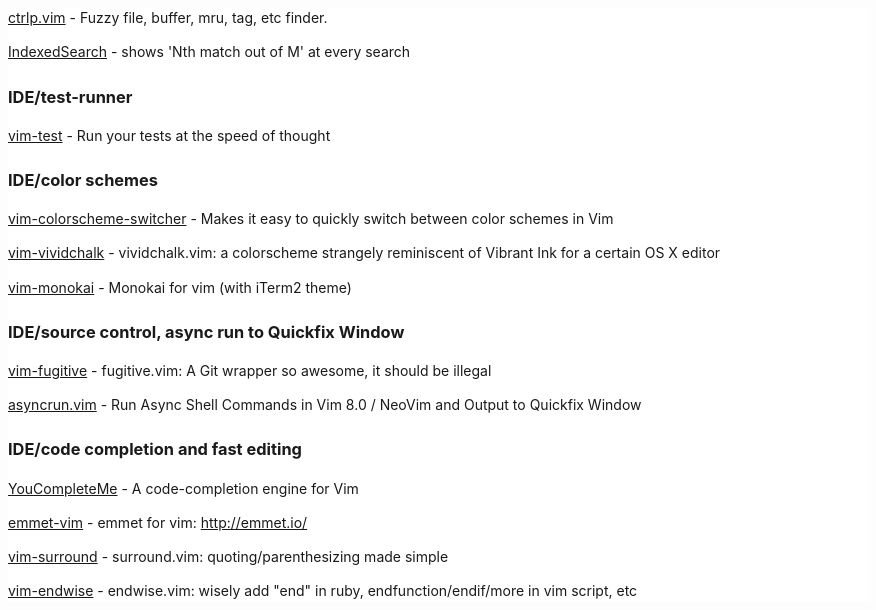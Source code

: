 [ctrlp.vim](
https://github.com/kien/ctrlp.vim
) - Fuzzy file, buffer, mru, tag, etc finder.

[IndexedSearch](
https://github.com/vim-scripts/IndexedSearch
) - shows 'Nth match out of M' at every search

### IDE/test-runner

[vim-test](
https://github.com/janko/vim-test
) - Run your tests at the speed of thought

### IDE/color schemes

[vim-colorscheme-switcher](
 https://github.com/xolox/vim-colorscheme-switcher
) - Makes it easy to quickly switch between color schemes in Vim

[vim-vividchalk](
https://github.com/tpope/vim-vividchalk
) - vividchalk.vim: a colorscheme strangely reminiscent of Vibrant Ink for a certain OS X editor

[vim-monokai](
https://github.com/rickharris/vim-monokai
) - Monokai for vim (with iTerm2 theme)

### IDE/source control, async run to Quickfix Window

[vim-fugitive](
https://github.com/tpope/vim-fugitive
) - fugitive.vim: A Git wrapper so awesome, it should be illegal

[asyncrun.vim](
https://github.com/skywind3000/asyncrun.vim
) - Run Async Shell Commands in Vim 8.0 / NeoVim and Output to Quickfix Window

### IDE/code completion and fast editing

[YouCompleteMe](
https://github.com/ycm-core/YouCompleteMe
) - A code-completion engine for Vim

[emmet-vim](
https://github.com/mattn/emmet-vim
) - emmet for vim: http://emmet.io/

[vim-surround](
https://github.com/tpope/vim-surround
) - surround.vim: quoting/parenthesizing made simple

[vim-endwise](
https://github.com/tpope/vim-endwise
) - endwise.vim: wisely add "end" in ruby, endfunction/endif/more in vim script, etc
